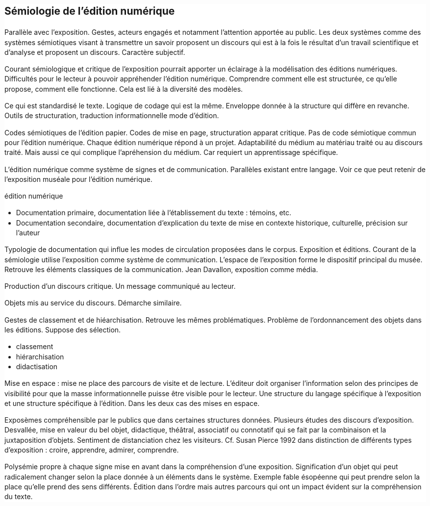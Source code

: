 ## Sémiologie de l’édition numérique

Parallèle avec l’exposition. Gestes, acteurs engagés et notamment l’attention apportée au public. Les deux systèmes comme des systèmes sémiotiques visant à transmettre un savoir proposent un discours qui est à la fois le résultat d’un travail scientifique et d’analyse et proposent un discours. Caractère subjectif.

Courant sémiologique et critique de l’exposition pourrait apporter un éclairage à la modélisation des éditions numériques. Difficultés pour le lecteur à pouvoir appréhender l’édition numérique. Comprendre comment elle est structurée, ce qu’elle propose, comment elle fonctionne. Cela est lié à la diversité des modèles.

Ce qui est standardisé le texte. Logique de codage qui est la même. Enveloppe donnée à la structure qui diffère en revanche. Outils de structuration, traduction informationnelle mode d’édition.

Codes sémiotiques de l’édition papier. Codes de mise en page, structuration apparat critique. Pas de code sémiotique commun pour l’édition numérique. Chaque édition numérique répond à un projet. Adaptabilité du médium au matériau traité ou au discours traité. Mais aussi ce qui complique l’apréhension du médium. Car requiert un apprentissage spécifique.

L’édition numérique comme système de signes et de communication. Parallèles existant entre langage. Voir ce que peut retenir de l’exposition muséale pour l’édition numérique.

édition numérique

- Documentation primaire, documentation liée à l’établissement du texte : témoins, etc. 
- Documentation secondaire, documentation d’explication du texte de mise en contexte historique, culturelle, précision sur l’auteur

Typologie de documentation qui influe les modes de circulation proposées dans le corpus. Exposition et éditions. Courant de la sémiologie utilise l’exposition comme système de communication. L’espace de l’exposition forme le dispositif principal du musée. Retrouve les éléments classiques de la communication. Jean Davallon, exposition comme média.

Production d’un discours critique. Un message communiqué au lecteur.

Objets mis au service du discours. Démarche similaire.

Gestes de classement et de hiéarchisation. Retrouve les mêmes problématiques. Problème de l’ordonnancement des objets dans les éditions. Suppose des sélection. 

- classement
- hiérarchisation
- didactisation

Mise en espace : mise ne place des parcours de visite et de lecture. L’éditeur doit organiser l’information selon des principes de visibilité pour que la masse informationnelle puisse être visible pour le lecteur. Une structure du langage spécifique à l’exposition et une structure spécifique à l’édition. Dans les deux cas des mises en espace.

Exposèmes compréhensible par le publics que dans certaines structures données. Plusieurs études des discours d’exposition. Desvallée, mise en valeur du bel objet, didactique, théâtral, associatif ou connotatif qui se fait par la combinaison et la juxtaposition d’objets. Sentiment de distanciation chez les visiteurs. Cf. Susan Pierce 1992 dans distinction de différents types d’exposition : croire, apprendre, admirer, comprendre.

Polysémie propre à chaque signe mise en avant dans la compréhension d’une exposition. Signification d’un objet qui peut radicalement changer selon la place donnée à un éléments dans le système. Exemple fable ésopéenne qui peut prendre selon la place qu’elle prend des sens différents. Édition dans l’ordre mais autres parcours qui ont un impact évident sur la compréhension du texte.
